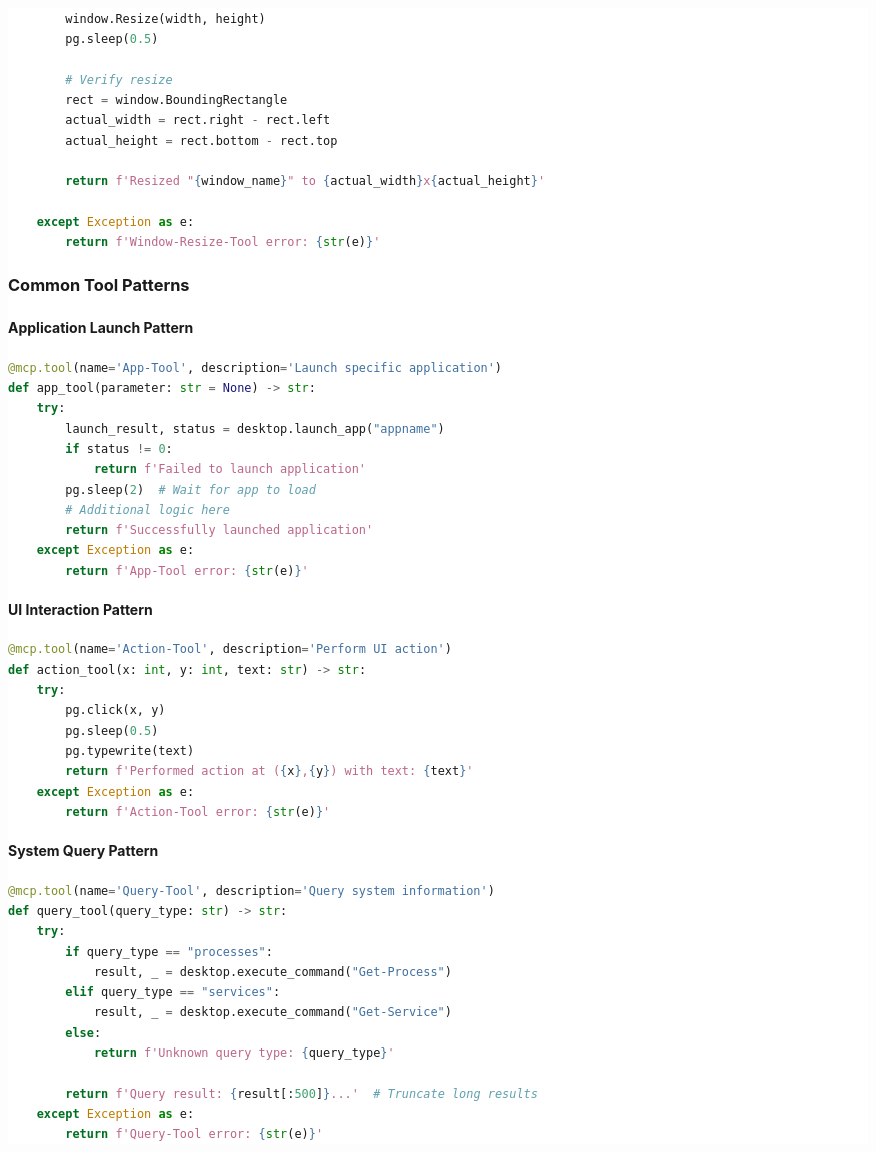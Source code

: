 ```python
        window.Resize(width, height)
        pg.sleep(0.5)
        
        # Verify resize
        rect = window.BoundingRectangle
        actual_width = rect.right - rect.left
        actual_height = rect.bottom - rect.top
        
        return f'Resized "{window_name}" to {actual_width}x{actual_height}'
        
    except Exception as e:
        return f'Window-Resize-Tool error: {str(e)}'
```

### Common Tool Patterns

#### Application Launch Pattern
```python
@mcp.tool(name='App-Tool', description='Launch specific application')
def app_tool(parameter: str = None) -> str:
    try:
        launch_result, status = desktop.launch_app("appname")
        if status != 0:
            return f'Failed to launch application'
        pg.sleep(2)  # Wait for app to load
        # Additional logic here
        return f'Successfully launched application'
    except Exception as e:
        return f'App-Tool error: {str(e)}'
```

#### UI Interaction Pattern
```python
@mcp.tool(name='Action-Tool', description='Perform UI action')
def action_tool(x: int, y: int, text: str) -> str:
    try:
        pg.click(x, y)
        pg.sleep(0.5)
        pg.typewrite(text)
        return f'Performed action at ({x},{y}) with text: {text}'
    except Exception as e:
        return f'Action-Tool error: {str(e)}'
```

#### System Query Pattern
```python
@mcp.tool(name='Query-Tool', description='Query system information')
def query_tool(query_type: str) -> str:
    try:
        if query_type == "processes":
            result, _ = desktop.execute_command("Get-Process")
        elif query_type == "services":
            result, _ = desktop.execute_command("Get-Service")
        else:
            return f'Unknown query type: {query_type}'
        
        return f'Query result: {result[:500]}...'  # Truncate long results
    except Exception as e:
        return f'Query-Tool error: {str(e)}'
```
